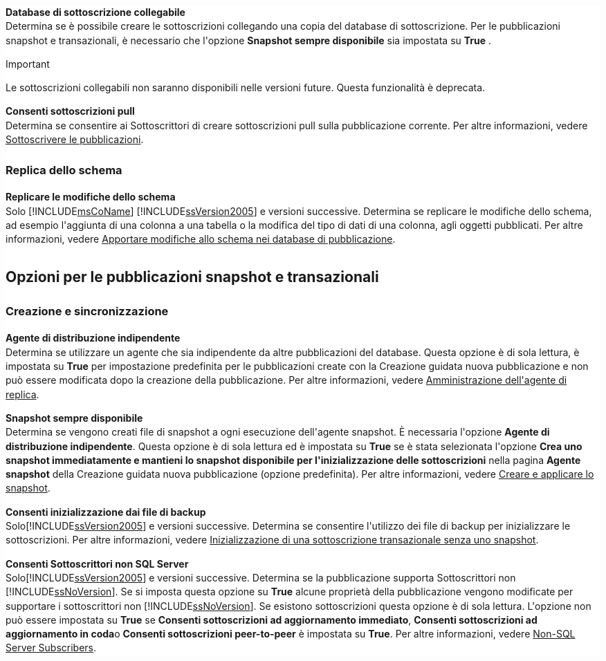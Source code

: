  **Database di sottoscrizione collegabile**  
 Determina se è possibile creare le sottoscrizioni collegando una copia del database di sottoscrizione. Per le pubblicazioni snapshot e transazionali, è necessario che l'opzione **Snapshot sempre disponibile** sia impostata su **True** .  
  
> [!IMPORTANT]  
>  Le sottoscrizioni collegabili non saranno disponibili nelle versioni future. Questa funzionalità è deprecata.  
  
 **Consenti sottoscrizioni pull**  
 Determina se consentire ai Sottoscrittori di creare sottoscrizioni pull sulla pubblicazione corrente. Per altre informazioni, vedere [Sottoscrivere le pubblicazioni](../../relational-databases/replication/subscribe-to-publications.md).  
  
### <a name="schema-replication"></a>Replica dello schema  
 **Replicare le modifiche dello schema**  
 Solo [!INCLUDE[msCoName](../../includes/msconame-md.md)] [!INCLUDE[ssVersion2005](../../includes/ssversion2005-md.md)] e versioni successive. Determina se replicare le modifiche dello schema, ad esempio l'aggiunta di una colonna a una tabella o la modifica del tipo di dati di una colonna, agli oggetti pubblicati. Per altre informazioni, vedere [Apportare modifiche allo schema nei database di pubblicazione](../../relational-databases/replication/publish/make-schema-changes-on-publication-databases.md).  
  
## <a name="options-for-snapshot-and-transactional-publications"></a>Opzioni per le pubblicazioni snapshot e transazionali  
  
### <a name="creation-and-synchronization"></a>Creazione e sincronizzazione  
 **Agente di distribuzione indipendente**  
 Determina se utilizzare un agente che sia indipendente da altre pubblicazioni del database. Questa opzione è di sola lettura, è impostata su **True** per impostazione predefinita per le pubblicazioni create con la Creazione guidata nuova pubblicazione e non può essere modificata dopo la creazione della pubblicazione. Per altre informazioni, vedere [Amministrazione dell'agente di replica](../../relational-databases/replication/agents/replication-agent-administration.md).  
  
 **Snapshot sempre disponibile**  
 Determina se vengono creati file di snapshot a ogni esecuzione dell'agente snapshot. È necessaria l'opzione **Agente di distribuzione indipendente**. Questa opzione è di sola lettura ed è impostata su **True** se è stata selezionata l'opzione **Crea uno snapshot immediatamente e mantieni lo snapshot disponibile per l'inizializzazione delle sottoscrizioni** nella pagina **Agente snapshot** della Creazione guidata nuova pubblicazione (opzione predefinita). Per altre informazioni, vedere [Creare e applicare lo snapshot](../../relational-databases/replication/create-and-apply-the-initial-snapshot.md).  
  
 **Consenti inizializzazione dai file di backup**  
 Solo[!INCLUDE[ssVersion2005](../../includes/ssversion2005-md.md)] e versioni successive. Determina se consentire l'utilizzo dei file di backup per inizializzare le sottoscrizioni. Per altre informazioni, vedere [Inizializzazione di una sottoscrizione transazionale senza uno snapshot](../../relational-databases/replication/initialize-a-transactional-subscription-without-a-snapshot.md).  
  
 **Consenti Sottoscrittori non SQL Server**  
 Solo[!INCLUDE[ssVersion2005](../../includes/ssversion2005-md.md)] e versioni successive. Determina se la pubblicazione supporta Sottoscrittori non [!INCLUDE[ssNoVersion](../../includes/ssnoversion-md.md)]. Se si imposta questa opzione su **True** alcune proprietà della pubblicazione vengono modificate per supportare i sottoscrittori non [!INCLUDE[ssNoVersion](../../includes/ssnoversion-md.md)]. Se esistono sottoscrizioni questa opzione è di sola lettura. L'opzione non può essere impostata su **True** se **Consenti sottoscrizioni ad aggiornamento immediato**, **Consenti sottoscrizioni ad aggiornamento in coda**o **Consenti sottoscrizioni peer-to-peer** è impostata su **True**. Per altre informazioni, vedere [Non-SQL Server Subscribers](../../relational-databases/replication/non-sql/non-sql-server-subscribers.md).  
  